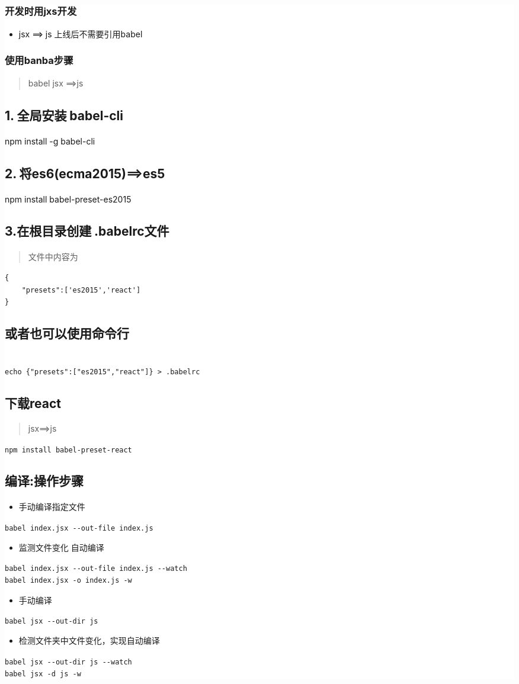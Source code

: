 ### 开发时用jxs开发 
* jsx ==> js  上线后不需要引用babel

### 使用banba步骤
> babel  jsx ==>js

## 1. 全局安装 babel-cli
npm install -g babel-cli
## 2. 将es6(ecma2015)==>es5
npm install babel-preset-es2015
## 3.在根目录创建 .babelrc文件
> 文件中内容为
```
{
    "presets":['es2015','react']
}

```
## 或者也可以使用命令行
```

echo {"presets":["es2015","react"]} > .babelrc

```
## 下载react
> jsx==>js
```
npm install babel-preset-react

```
## 编译:操作步骤

- 手动编译指定文件
```
babel index.jsx --out-file index.js
```
- 监测文件变化 自动编译
```
babel index.jsx --out-file index.js --watch
babel index.jsx -o index.js -w
```
- 手动编译
```
babel jsx --out-dir js
```
- 检测文件夹中文件变化，实现自动编译
```
babel jsx --out-dir js --watch
babel jsx -d js -w
```

